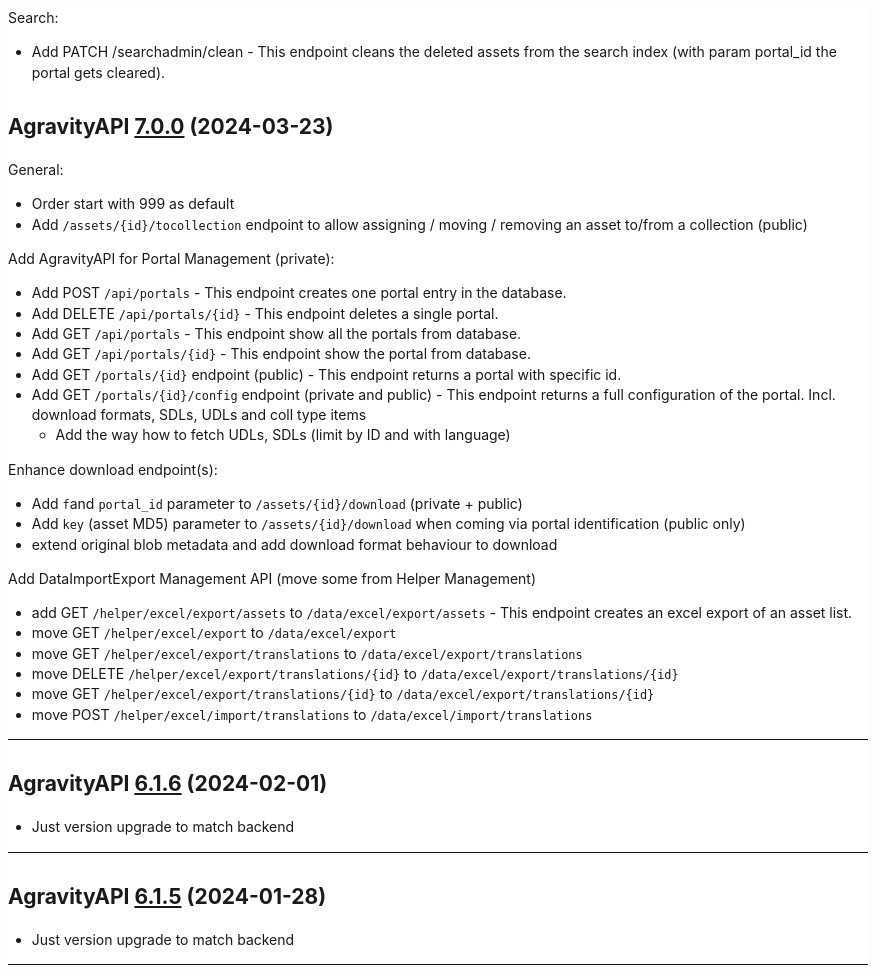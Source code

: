 Search:

-   Add PATCH /searchadmin/clean - This endpoint cleans the deleted assets from the search index (with param portal_id the portal gets cleared).

## AgravityAPI <a name="7.0.0"/> [7.0.0](https://www.npmjs.com/package/@agravity/private/v/7.0.0) (2024-03-23)

General:

-   Order start with 999 as default
-   Add `/assets/{id}/tocollection` endpoint to allow assigning / moving / removing an asset to/from a collection (public)

Add AgravityAPI for Portal Management (private):

-   Add POST `/api/portals` - This endpoint creates one portal entry in the database.
-   Add DELETE `/api/portals/{id}` - This endpoint deletes a single portal.
-   Add GET `/api/portals` - This endpoint show all the portals from database.
-   Add GET `/api/portals/{id}` - This endpoint show the portal from database.
-   Add GET `/portals/{id}` endpoint (public) - This endpoint returns a portal with specific id.
-   Add GET `/portals/{id}/config` endpoint (private and public) - This endpoint returns a full configuration of the portal. Incl. download formats, SDLs, UDLs and coll type items
    -   Add the way how to fetch UDLs, SDLs (limit by ID and with language)

Enhance download endpoint(s):

-   Add `f`and `portal_id` parameter to `/assets/{id}/download` (private + public)
-   Add `key` (asset MD5) parameter to `/assets/{id}/download` when coming via portal identification (public only)
-   extend original blob metadata and add download format behaviour to download

Add DataImportExport Management API (move some from Helper Management)

-   add GET `/helper/excel/export/assets` to `/data/excel/export/assets` - This endpoint creates an excel export of an asset list.
-   move GET `/helper/excel/export` to `/data/excel/export`
-   move GET `/helper/excel/export/translations` to `/data/excel/export/translations`
-   move DELETE `/helper/excel/export/translations/{id}` to `/data/excel/export/translations/{id}`
-   move GET `/helper/excel/export/translations/{id}` to `/data/excel/export/translations/{id}`
-   move POST `/helper/excel/import/translations` to `/data/excel/import/translations`

---

## AgravityAPI <a name="6.1.6"/> [6.1.6](https://www.npmjs.com/package/@agravity/private/v/6.1.6) (2024-02-01)

-   Just version upgrade to match backend

---

## AgravityAPI <a name="6.1.5"/> [6.1.5](https://www.npmjs.com/package/@agravity/private/v/6.1.5) (2024-01-28)

-   Just version upgrade to match backend

---